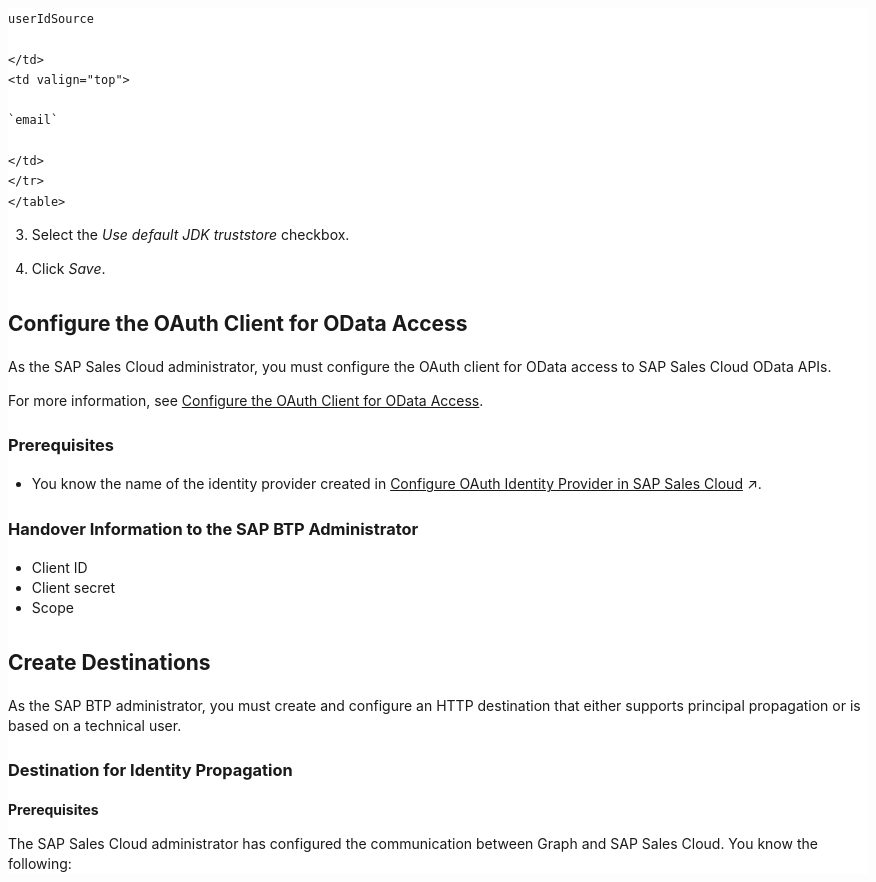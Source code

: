     userIdSource
    
    </td>
    <td valign="top">
    
    `email`
    
    </td>
    </tr>
    </table>
    
3.  Select the *Use default JDK truststore* checkbox.

4.  Click *Save*.




## Configure the OAuth Client for OData Access

As the SAP Sales Cloud administrator, you must configure the OAuth client for OData access to SAP Sales Cloud OData APIs.

For more information, see [Configure the OAuth Client for OData Access](https://help.sap.com/viewer/65de2977205c403bbc107264b8eccf4b/Cloud/en-US/2c9c02d7d19748eea0d2482093f04278.html).



### Prerequisites

-   You know the name of the identity provider created in [Configure OAuth Identity Provider in SAP Sales Cloud](https://help.sap.com/viewer/15e49174b4ed461e8d8b071ba13af3de/PROD/en-US/a22152f0f53a48bdbb4385cd438e0324.html "As an administrator for SAP Sales Cloud, you need to establish trust with the SAP BTP subaccount and create destinations..") :arrow_upper_right:.



### Handover Information to the SAP BTP Administrator

-   Client ID
-   Client secret
-   Scope



<a name="copy5c50b2bfb97749cca202943756de92bc__section_pyk_yc5_vxb"/>

## Create Destinations

As the SAP BTP administrator, you must create and configure an HTTP destination that either supports principal propagation or is based on a technical user.



### Destination for Identity Propagation

**Prerequisites**

The SAP Sales Cloud administrator has configured the communication between Graph and SAP Sales Cloud. You know the following:
